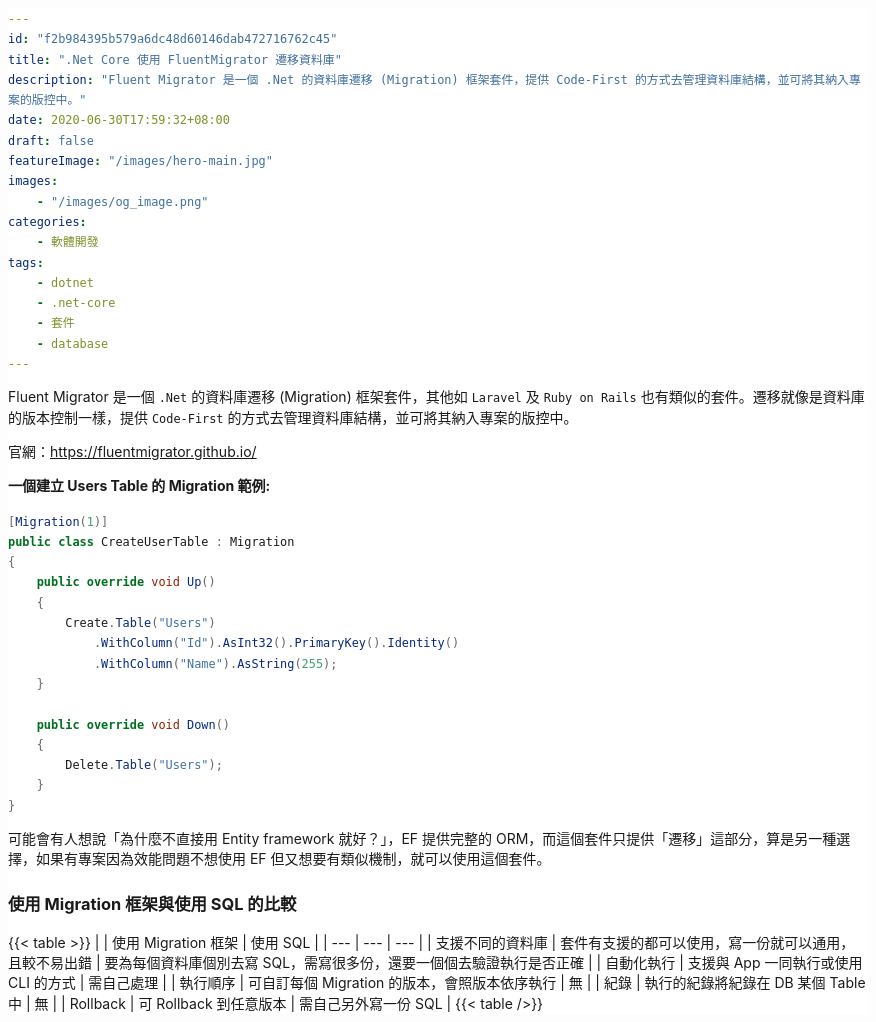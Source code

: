 ```yaml
---
id: "f2b984395b579a6dc48d60146dab472716762c45"
title: ".Net Core 使用 FluentMigrator 遷移資料庫"
description: "Fluent Migrator 是一個 .Net 的資料庫遷移 (Migration) 框架套件，提供 Code-First 的方式去管理資料庫結構，並可將其納入專案的版控中。"
date: 2020-06-30T17:59:32+08:00
draft: false
featureImage: "/images/hero-main.jpg"
images:
    - "/images/og_image.png"
categories:
    - 軟體開發
tags:
    - dotnet
    - .net-core
    - 套件
    - database
---
```


Fluent Migrator 是一個 `.Net` 的資料庫遷移 (Migration) 框架套件，其他如 `Laravel` 及 `Ruby on Rails` 也有類似的套件。遷移就像是資料庫的版本控制一樣，提供 `Code-First` 的方式去管理資料庫結構，並可將其納入專案的版控中。



官網：https://fluentmigrator.github.io/

**一個建立 Users Table 的 Migration 範例:**

```cs
[Migration(1)]
public class CreateUserTable : Migration
{
    public override void Up()
    {
        Create.Table("Users")
            .WithColumn("Id").AsInt32().PrimaryKey().Identity()
            .WithColumn("Name").AsString(255);
    }

    public override void Down()
    {
        Delete.Table("Users");
    }
}
```

可能會有人想說「為什麼不直接用 Entity framework 就好？」，EF 提供完整的 ORM，而這個套件只提供「遷移」這部分，算是另一種選擇，如果有專案因為效能問題不想使用 EF 但又想要有類似機制，就可以使用這個套件。

### 使用 Migration 框架與使用 SQL 的比較

{{< table >}}
|     | 使用 Migration 框架 | 使用 SQL |
| --- | --- | --- |
| 支援不同的資料庫 | 套件有支援的都可以使用，寫一份就可以通用，且較不易出錯 | 要為每個資料庫個別去寫 SQL，需寫很多份，還要一個個去驗證執行是否正確 |
| 自動化執行 | 支援與 App 一同執行或使用 CLI 的方式 | 需自己處理 |
| 執行順序 | 可自訂每個 Migration 的版本，會照版本依序執行 | 無   |
| 紀錄  | 執行的紀錄將紀錄在 DB 某個 Table 中 | 無   |
| Rollback | 可 Rollback 到任意版本 | 需自己另外寫一份 SQL |
{{< table />}}
